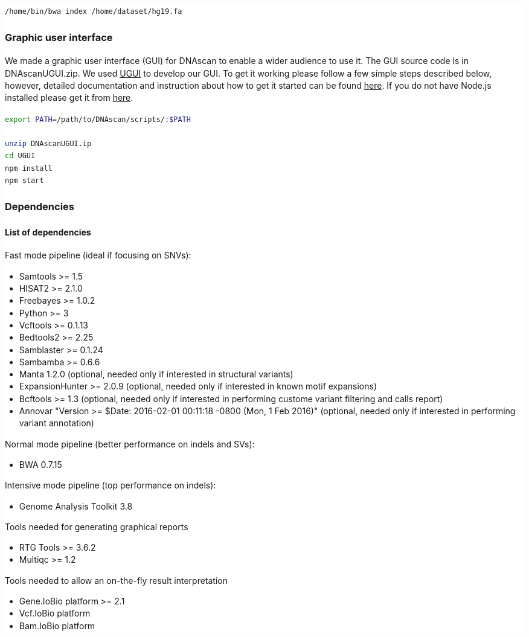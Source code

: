 ```bash
/home/bin/bwa index /home/dataset/hg19.fa
```

### Graphic user interface

We made a graphic user interface (GUI) for DNAscan to enable a wider audience to use it. The GUI source code is in DNAscanUGUI.zip. We used [UGUI](http://ugui.io/) to develop our GUI. To get it working please follow a few simple steps described below, however, detailed documentation and instruction about how to get it started can be found [here](http://ugui.io/tutorials/getting-started.html). If you do not have Node.js installed please get it from [here](https://nwjs.io/).

```bash
export PATH=/path/to/DNAscan/scripts/:$PATH

unzip DNAscanUGUI.ip
cd UGUI
npm install
npm start
```


### Dependencies

#### List of dependencies

Fast mode pipeline (ideal if focusing on SNVs):
* Samtools >= 1.5
* HISAT2 >= 2.1.0
* Freebayes >= 1.0.2
* Python >= 3
* Vcftools >= 0.1.13 
* Bedtools2 >= 2.25
* Samblaster >= 0.1.24
* Sambamba >= 0.6.6
* Manta 1.2.0 (optional, needed only if interested in structural variants)
* ExpansionHunter >= 2.0.9 (optional, needed only if interested in known motif expansions)
* Bcftools >= 1.3 (optional, needed only if interested in performing custome variant filtering and calls report)
* Annovar "Version >= $Date: 2016-02-01 00:11:18 -0800 (Mon, 1 Feb 2016)" (optional, needed only if interested in performing variant annotation)

Normal mode pipeline (better performance on indels and SVs):
* BWA 0.7.15 

Intensive mode pipeline (top performance on indels):
* Genome Analysis Toolkit 3.8 

Tools needed for generating graphical reports 
* RTG Tools >= 3.6.2 
* Multiqc >= 1.2 

Tools needed to allow an on-the-fly result interpretation 
* Gene.IoBio platform >= 2.1 
* Vcf.IoBio platform 
* Bam.IoBio platform
